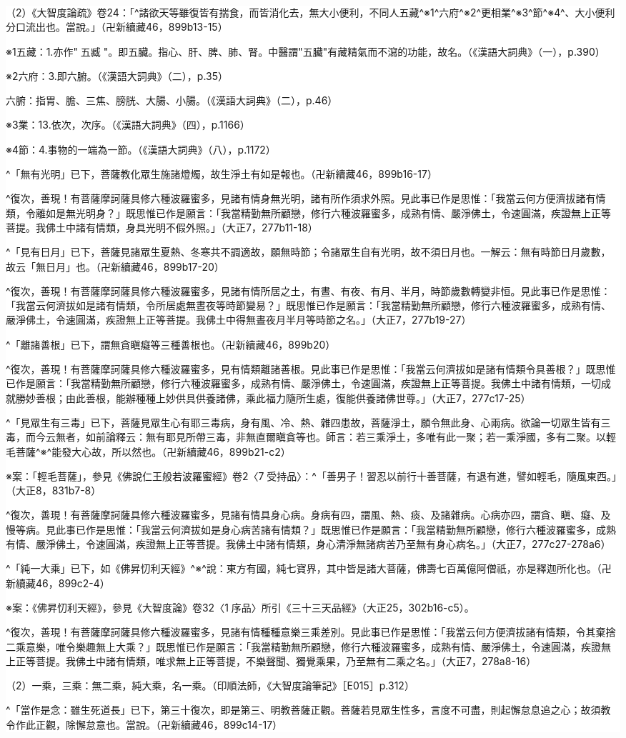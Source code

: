 （2）《大智度論疏》卷24：「^諸欲天等雖復皆有揣食，而皆消化去，無大小便利，不同人五藏^※1^六府^※2^更相業^※3^節^※4^、大小便利分口流出也。當說。」（卍新續藏46，899b13-15）

※1五藏：1.亦作" 五臧
"。即五臟。指心、肝、脾、肺、腎。中醫謂"五臟"有藏精氣而不瀉的功能，故名。（《漢語大詞典》（一），p.390）

※2六府：3.即六腑。（《漢語大詞典》（二），p.35）

六腑：指胃、膽、三焦、膀胱、大腸、小腸。（《漢語大詞典》（二），p.46）

※3業：13.依次，次序。（《漢語大詞典》（四），p.1166）

※4節：4.事物的一端為一節。（《漢語大詞典》（八），p.1172）

[^191]: 《大智度論疏》卷24：

^「無有光明」已下，菩薩教化眾生施諸燈燭，故生淨土有如是報也。（卍新續藏46，899b16-17）

[^192]: 〔我作佛時〕－【宋】【元】【明】【宮】【聖】。（大正25，590d，n.7）

[^193]: 《大般若波羅蜜多經》卷451〈57 願行品〉：

^復次，善現！有菩薩摩訶薩具修六種波羅蜜多，見諸有情身無光明，諸有所作須求外照。見此事已作是思惟：「我當云何方便濟拔諸有情類，令離如是無光明身？」既思惟已作是願言：「我當精勤無所顧戀，修行六種波羅蜜多，成熟有情、嚴淨佛土，令速圓滿，疾證無上正等菩提。我佛土中諸有情類，身具光明不假外照。」（大正7，277b11-18）

[^194]: 《大智度論疏》卷24：

^「見有日月」已下，菩薩見諸眾生夏熱、冬寒共不調適故，願無時節；令諸眾生自有光明，故不須日月也。一解云：無有時節日月歲數，故云「無日月」也。（卍新續藏46，899b17-20）

[^195]: 時節：2.節令，季節。（《漢語大詞典》（五），p.703）

[^196]: 《大般若波羅蜜多經》卷451〈57 願行品〉：

^復次，善現！有菩薩摩訶薩具修六種波羅蜜多，見諸有情所居之土，有晝、有夜、有月、半月，時節歲數轉變非恒。見此事已作是思惟：「我當云何濟拔如是諸有情類，令所居處無晝夜等時節變易？」既思惟已作是願言：「我當精勤無所顧戀，修行六種波羅蜜多，成熟有情、嚴淨佛土，令速圓滿，疾證無上正等菩提。我佛土中得無晝夜月半月等時節之名。」（大正7，277b19-27）

[^197]: 《大智度論疏》卷24：

^「離諸善根」已下，謂無貪瞋癡等三種善根也。（卍新續藏46，899b20）

[^198]: 〔願〕－【石】。（大正25，590d，n.8）

[^199]: 德＋（能）【元】【明】。（大正25，590d，n.9）

[^200]: 《大般若波羅蜜多經》卷451〈57 願行品〉：

^復次，善現！有菩薩摩訶薩具修六種波羅蜜多，見有情類離諸善根。見此事已作是思惟：「我當云何濟拔如是諸有情類令具善根？」既思惟已作是願言：「我當精勤無所顧戀，修行六種波羅蜜多，成熟有情、嚴淨佛土，令速圓滿，疾證無上正等菩提。我佛土中諸有情類，一切成就勝妙善根；由此善根，能辦種種上妙供具供養諸佛，乘此福力隨所生處，復能供養諸佛世尊。」（大正7，277c17-25）

[^201]: 《大智度論疏》卷24：

^「見眾生有三毒」已下，菩薩見眾生心有耶三毒病，身有風、冷、熱、雜四患故，菩薩淨土，願令無此身、心兩病。欲論一切眾生皆有三毒，而今云無者，如前論釋云：無有耶見所帶三毒，非無直爾瞋貪等也。師言：若三乘淨土，多唯有此一聚；若一乘淨國，多有二聚。以輕毛菩薩^※^能發大心故，所以然也。（卍新續藏46，899b21-c2）

※案：「輕毛菩薩」，參見《佛說仁王般若波羅蜜經》卷2〈7
受持品〉：^「善男子！習忍以前行十善菩薩，有退有進，譬如輕毛，隨風東西。」（大正8，831b7-8）

[^202]: 〔中〕－【聖】。（大正25，590d，n.10）

[^203]: 《大般若波羅蜜多經》卷451〈57 願行品〉：

^復次，善現！有菩薩摩訶薩具修六種波羅蜜多，見諸有情具身心病。身病有四，謂風、熱、痰、及諸雜病。心病亦四，謂貪、瞋、癡、及慢等病。見此事已作是思惟：「我當云何濟拔如是身心病苦諸有情類？」既思惟已作是願言：「我當精勤無所顧戀，修行六種波羅蜜多，成熟有情、嚴淨佛土，令速圓滿，疾證無上正等菩提。我佛土中諸有情類，身心清淨無諸病苦乃至無有身心病名。」（大正7，277c27-278a6）

[^204]: 《大智度論疏》卷24：

^「純一大乘」已下，如《佛昇忉利天經》^※^說：東方有國，純七寶界，其中皆是諸大菩薩，佛壽七百萬億阿僧祇，亦是釋迦所化也。（卍新續藏46，899c2-4）

※案：《佛昇忉利天經》，參見《大智度論》卷32〈1
序品〉所引《三十三天品經》（大正25，302b16-c5）。

[^205]: （1）《大般若波羅蜜多經》卷451〈57 願行品〉：

^復次，善現！有菩薩摩訶薩具修六種波羅蜜多，見諸有情種種意樂三乘差別。見此事已作是思惟：「我當云何方便濟拔諸有情類，令其棄捨二乘意樂，唯令樂趣無上大乘？」既思惟已作是願言：「我當精勤無所顧戀，修行六種波羅蜜多，成熟有情、嚴淨佛土，令速圓滿，疾證無上正等菩提。我佛土中諸有情類，唯求無上正等菩提，不樂聲聞、獨覺乘果，乃至無有二乘之名。」（大正7，278a8-16）

（2）一乘，三乘：無二乘，純大乘，名一乘。（印順法師，《大智度論筆記》［E015］p.312）

[^206]: 《大智度論疏》卷24：

^「當作是念：雖生死道長」已下，第三十復次，即是第三、明教菩薩正觀。菩薩若見眾生性多，言度不可盡，則起懈怠息追之心；故須教令作此正觀，除懈怠意也。當說。（卍新續藏46，899c14-17）

[^207]: 正＝心【聖】。（大正25，590d，n.11）

[^208]: 死＋（無）【聖】【石】。（大正25，590d，n.12）

[^209]: 性＋（無）【聖】【石】。（大正25，590d，n.13）

[^210]: （1）諸法不轉生死、不入涅槃。（印順法師，《大智度論筆記》〔E013〕p.308）


[^1]: （大智度論釋燈喻品第五十七之餘卷七十五）十八字＝（大智度論卷第七十五釋第五十七品下訖五十九品）二十一字【宋】【宮】，＝（大智度論卷第七十五釋第五十七品下訖第五十九品）二十二字【元】，＝（大智度論卷第七十五釋深奧品第五十七之下）十九字【明】，＝（大智度經論卷第七十五釋第五十六品下訖第五十八品）二十三字【聖】。（大正25，584d，n.16）
[^2]: 〔【經】〕－【宋】【宮】＊，不分卷【石】。（大正25，584d，n.17）
[^3]: 《大般若波羅蜜多經》卷450〈55 甚深義品〉：
[^4]: 至＝在【聖】【石】，聖本有傍註「在或本」三字。（大正25，584d，n.18）
[^5]: 增＋（益）【聖】【石】。（大正25，584d，n.19）
[^6]: 《大般若波羅蜜多經》卷450〈55
[^7]: （1）燋＝焳【石】。（大正25，584d，n.20）
[^8]: 炷（ㄓㄨˋ）：1.燈炷，燈心。（《漢語大詞典》（七），p.55）
[^9]: 非＝不【聖】。（大正25，584d，n.21）
[^10]: 〔亦〕－【宋】【元】【明】【宮】。（大正25，584d，n.22）
[^11]: 《大般若波羅蜜多經》卷450〈55 甚深義品〉：
[^12]: 是＋（諸）【聖】【石】。（大正25，585d，n.1）
[^13]: 《大般若波羅蜜多經》卷450〈55 甚深義品〉：
[^14]: 《大般若波羅蜜多經》卷450〈55 甚深義品〉：
[^15]: 《大般若波羅蜜多經》卷450〈55 甚深義品〉：
[^16]: 《大般若波羅蜜多經》卷450〈55 甚深義品〉：
[^17]: 〔以〕－【聖】【石】。（大正25，585d，n.2）
[^18]: 〔是〕－【石】。（大正25，585d，n.3）
[^19]: 《大般若波羅蜜多經》卷450〈55 甚深義品〉：
[^20]: 《大般若波羅蜜多經》卷450〈55 甚深義品〉：
[^21]: 作＝住【石】。（大正25，585d，n.4）
[^22]: 《大般若波羅蜜多經》卷450〈55 甚深義品〉：
[^23]: 如＋（甚）【宋】【元】【明】【宮】。（大正25，585d，n.5）
[^24]: 深＋（甚深）【宋】【元】【明】【宮】【聖】。（大正25，585d，n.6）
[^25]: 《大般若波羅蜜多經》卷450〈55 甚深義品〉：
[^26]: 真如：不離心，不即心。（印順法師，《大智度論筆記》〔E008〕p.300）
[^27]: 《大般若波羅蜜多經》卷450〈55 甚深義品〉：
[^28]: 《大般若波羅蜜多經》卷450〈55 甚深義品〉：
[^29]: 《大般若波羅蜜多經》卷450〈55 甚深義品〉：
[^30]: 《大般若波羅蜜多經》卷450〈55 甚深義品〉：
[^31]: 行＝相【元】【明】【聖】【石】。（大正25，585d，n.7）
[^32]: 《大般若波羅蜜多經》卷450〈55 甚深義品〉：
[^33]: 《大般若波羅蜜多經》卷450〈55 甚深義品〉：
[^34]: 〔佛告須菩提〕－【宋】【元】【明】【宮】【聖】。（大正25，585d，n.8）
[^35]: 《大般若波羅蜜多經》卷450〈55 甚深義品〉：
[^36]: 《大般若波羅蜜多經》卷450〈55 甚深義品〉：
[^37]: 《大般若波羅蜜多經》卷450〈55
[^38]: 三三昧：為眾生入三三昧。（印順法師，《大智度論筆記》［E003］p.290）
[^39]: 《大般若波羅蜜多經》卷450〈55
[^40]: 〔故〕－【宋】【元】【明】【宮】。（大正25，585d，n.9）
[^41]: 《大般若波羅蜜多經》卷450〈55
[^42]: 《大般若波羅蜜多經》卷450〈55
[^43]: 《大般若波羅蜜多經》卷450〈55
[^44]: 〔【論】〕－【宋】【宮】。（大正25，585d，n.10）
[^45]: 燋焰喻。（印順法師，《大智度論筆記》〔E015〕p.312）
[^46]: 自＝目【元】【明】。（大正25，585d，n.11）
[^47]: 心＝意【聖】【石】。（大正25，585d，n.12）
[^48]: ┌乾 慧 地──五停心位、總別念處，有慧而無定水 ┐
[^49]: 二種十地。（印順法師，《大智度論筆記》［E015）p.312）
[^50]: 〔心〕－【宋】【元】【明】【宮】。（大正25，586d，n.1）
[^51]: 〔於〕－【石】。（大正25，586d，n.2）
[^52]: 〔智〕－【元】【明】【聖】【石】。（大正25，586d，n.3）
[^53]: 貪＋（等）【聖】。（大正25，586d，n.4）
[^54]: 得＝無著【聖】【石】，但聖本有傍註「得或本」三字。（大正25，586d，n.5）
[^55]: 少＝小【聖】。（大正25，586d，n.6）
[^56]: 緣＋（初）【聖】【石】。（大正25，586d，n.7）
[^57]: 深＝察【聖】。（大正25，586d，n.8）
[^58]: 《正觀》（6），p.187：《大智度論》卷75（大正25，586a20-21）。
[^59]: 行＝得【宋】【元】【明】【宮】。（大正25，586d，n.9）
[^60]: 他＝地【宋】【元】【明】【宮】。（大正25，586d，n.10）
[^61]: （1）《佛說首楞嚴三昧經》卷下：
[^62]: 〔道〕－【宋】【元】【明】【宮】。（大正25，586d，n.11）
[^63]: 初＋（亦）【聖】【石】。（大正25，586d，n.12）
[^64]: 相＋（名必）【宋】【宮】。（大正25，586d，n.13）
[^65]: 〔不〕－【宋】【宮】。（大正25，586d，n.14）
[^66]: 言＝曰【石】。（大正25，586d，n.15）
[^67]: 參見《眾事分阿毘曇論》卷4：「^已起法，不起法；今起法，非今起法；已滅法，非已滅法；今滅法，非今滅法。」（大正26，644c2-4），《眾事分阿毘曇論》卷6（大正26，656a11-15）；《品類足論》卷5：「^已生法，非已生法；正生法，非正生法；已滅法，非已滅法；正滅法，非正滅法。」（大正26，711c4-6），《品類足論》卷6（大正26，715b26-c4）。
[^68]: 翻＝憣【聖】【石】。（大正25，586d，n.16）
[^69]: 〔住〕－【宋】【宮】。（大正25，586d，n.17）
[^70]: 作＝是【聖】。（大正25，586d，n.18）
[^71]: 〔是〕－【宋】【元】【明】【宮】。（大正25，586d，n.19）
[^72]: 故＋（心）【聖】【石】。（大正25，586d，n.20）
[^73]: 真＝直【宋】【元】【明】【宮】【聖】。（大正25，586d，n.21）
[^74]: 大即空。小不即空。（印順法師，《大智度論筆記》〔E012〕p.307）
[^75]: 二諦：菩薩行第一義。（印順法師，《大智度論筆記》［E002］p.286）
[^76]: 二諦：第一義中無二相。（印順法師，《大智度論筆記》［E002］p.286）
[^77]: 〔是〕－【宋】【元】【明】【宮】。（大正25，587d，n.1）
[^78]: 已＝以【聖】。（大正25，587d，n.2）
[^79]: 無相除倒，不壞法相。（印順法師，《大智度論筆記》［E016］p.313）
[^80]: 〔有〕－【宋】【宮】。（大正25，587d，n.3）
[^81]: ┌取相──取虛妄相故失....................................即有
[^82]: 案：依經，此乃「須菩提」所說。
[^83]: 案：「自性空」，經作「自相空」。玄奘譯《大般若波羅蜜多經》卷450〈55
[^84]: 自相空，不著有無。（印順法師，《大智度論筆記》［E005］p.294）
[^85]: 相＝性【石】。（大正25，587d，n.4）
[^86]: 三三昧：三三昧次第。（印順法師，《大智度論筆記》［E003］p.290）
[^87]: 雜＝異【聖】【石】。（大正25，587d，n.5）
[^88]: 作＝行【石】。（大正25，587d，n.6）
[^89]: 筋＝䈥【宋】【宮】【石】。（大正25，587d，n.7）
[^90]: 想＝念【聖】【石】。（大正25，587d，n.8）
[^91]: （1）出處待考。
[^92]: （是）＋以【宋】【元】【明】【宮】。（大正25，587d，n.9）
[^93]: 生＋（釋第五十六品竟，大智度經卷第七十五）【石】卷第七十五終【石】。（大正25，587d，n.10）
[^94]: 三三昧：我空，無一切相，不作後生。（印順法師，《大智度論筆記》［E003］p.290）
[^95]: 卷第七十六首【石】，（大智度論釋夢中入三昧品第五十八）十五字＝（大智度論釋夢行品第五十八）十二字【宋】【元】【宮】但八字下宮本有「品」字，（釋夢行品第五十八）八字【明】，（摩訶般若波羅蜜夢入三昧品第五十七）十六字【聖】，（摩訶般若波羅蜜品第五十七夢入三昧卷七十六）二十字【石】。（大正25，587d，n.12）
[^96]: 《大智度論疏》卷24：
[^97]: 《大智度論疏》卷24：
[^98]: 〔故〕－【宋】【元】【明】【宮】。（大正25，587d，n.13）
[^99]: 《大般若波羅蜜多經》卷451〈56 夢行品〉：
[^100]: 《大智度論疏》卷24：
[^101]: 是＝有【聖】，聖本有傍註「是或本」三字。（大正25，587d，n.14）
[^102]: 想＝相【聖】。（大正25，587d，n.15）
[^103]: 《大般若波羅蜜多經》卷451〈56 夢行品〉：
[^104]: 《大般若波羅蜜多經》卷451〈56 夢行品〉：
[^105]: 《大智度論疏》卷24：
[^106]: 《大般若波羅蜜多經》卷451〈56 夢行品〉：
[^107]: 《大智度論疏》卷24：
[^108]: 《大般若波羅蜜多經》卷451〈56
[^109]: 〔故〕－【宋】【元】【明】【宮】。（大正25，587d，n.16）
[^110]: 《大般若波羅蜜多經》卷451〈56 夢行品〉：
[^111]: 《大智度論疏》卷24：
[^112]: （思）＋不【宋】【元】【明】【宮】。（大正25，587d，n.17）
[^113]: 《大般若波羅蜜多經》卷451〈56 夢行品〉：
[^114]: 《大智度論疏》卷24：
[^115]: 《大般若波羅蜜多經》卷451〈56 夢行品〉：
[^116]: 《大智度論疏》卷24：
[^117]: 《大般若波羅蜜多經》卷451〈56 夢行品〉：
[^118]: 《大智度論疏》卷24：
[^119]: 受＝授【宋】【元】【明】【宮】【聖】【石】。（大正25，587d，n.18）
[^120]: 答＋（耶）【宋】【元】【明】【宮】【聖】。（大正25，587d，n.19）
[^121]: 〔不見〕－【宋】【宮】【聖】。（大正25，587d，n.20）
[^122]: 授＝受【宋】【元】【明】【宮】【聖】【石】。（大正25，587d，n.21）
[^123]: 《大般若波羅蜜多經》卷451〈56 夢行品〉：
[^124]: 《大智度論疏》卷24：
[^125]: 說＝記【宋】【宮】。（大正25，588d，n.1）
[^126]: 《大般若波羅蜜多經》卷451〈56 夢行品〉：
[^127]: 《大智度論疏》卷24：
[^128]: 《大般若波羅蜜多經》卷451〈56 夢行品〉：
[^129]: 久行＝久得【聖】。（大正25，588d，n.2）
[^130]: 《大般若波羅蜜多經》卷451〈56 夢行品〉：
[^131]: 《大般若波羅蜜多經》卷451〈56 夢行品〉：
[^132]: 故＝以【宋】【元】【明】【宮】【石】，〔故〕－【聖】。（大正25，588d，n.3）
[^133]: 《大智度論疏》卷24：
[^134]: 答＝益【宋】【元】【明】【宮】。（大正25，588d，n.4）
[^135]: 《大智度論疏》卷24：
[^136]: 減＝咸【聖】。（大正25，588d，n.5）
[^137]: 《大智度論疏》卷24：
[^138]: 〔是業〕－【宮】【聖】。（大正25，588d，n.6）
[^139]: 〔不集成〕－【元】【明】【宮】【聖】。（大正25，588d，n.7）
[^140]: 〔夢〕－【宋】【元】【明】【宮】。（大正25，588d，n.8）
[^141]: 《大智度論疏》卷24：
[^142]: 〔我〕－【宋】【宮】。（大正25，588d，n.9）
[^143]: 三業。（印順法師，《大智度論筆記》［E016］p.313）
[^144]: 若覺若知＝若知若覺【聖】。（大正25，588d，n.10）
[^145]: 《大智度論疏》卷24：^「何以故」已下，釋善吉言夢覺心等義。既俱從因緣生，故云「無異」也。（卍新續藏46，897b24-c2）
[^146]: 《大智度論疏》卷24：
[^147]: 〔諸〕－【聖】。（大正25，588d，n.11）
[^148]: 〔因〕－【宋】【元】【明】【宮】。（大正25，588d，n.12）
[^149]: 夢覺一如：取相為緣，夢覺無異。（印順法師，《大智度論筆記》［E016］p.313）
[^150]: 《大智度論疏》卷24：
[^151]: 〔見〕－【聖】。（大正25，588d，n.13）
[^152]: 〔故〕－【宋】【元】【明】【宮】。（大正25，588d，n.14）
[^153]: 生＝此【宮】。（大正25，588d，n.15）
[^154]: 不＝云【宋】。（大正25，588d，n.16）
[^155]: （1）菩薩不取涅槃：涅槃空故。（印順法師，《大智度論筆記》［E006］p.296）
[^156]: 《大智度論疏》卷24：
[^157]: 《大智度論疏》卷24：
[^158]: 所時＝時所【聖】。（大正25，589d，n.1）
[^159]: 〔我作佛時〕－【宋】【元】【明】【宮】。（大正25，589d，n.2）
[^160]: 進＝集【聖】。（大正25，589d，n.3）
[^161]: 土＋（中）【聖】。（大正25，589d，n.4）
[^162]: 業＝常【宋】。（大正25，589d，n.5）
[^163]: 所時＝時所【宋】【宮】。（大正25，589d，n.6）
[^164]: 世界＝國土【聖】【石】。（大正25，589d，n.7）
[^165]: 《大般若波羅蜜多經》卷451〈57 願行品〉：
[^166]: 《大智度論疏》卷24：
[^167]: 必邪＝畢耶【聖】。（大正25，589d，n.8）
[^168]: （1）《長阿含經》卷8（9經）《眾集經》：「^復有三法，謂三聚：正定聚、邪定聚、不定聚。」（大正1，
[^169]: 無＋（定）【聖】【石】。（大正25，589d，n.9）
[^170]: 《大般若波羅蜜多經》卷451〈57 願行品〉：
[^171]: 蜜＋（疾）【聖】【石】。（大正25，589d，n.10）
[^172]: 株（^ㄓㄨ）：1.露在地面上的樹根、樹幹或樹樁。（《漢語大詞典》（四），p.975）
[^173]: 杌（^ㄨˋ）：
[^174]: 〔首〕－【宋】【宮】。（大正25，589d，n.12）
[^175]: 〔生〕－【聖】【石】。（大正25，589d，n.13）
[^176]: 《大般若波羅蜜多經》卷451〈57 願行品〉：
[^177]: 《大智度論疏》卷24：
[^178]: 政＝正【宋】【元】【明】。（大正25，589d，n.14）
[^179]: 《大般若波羅蜜多經》卷451〈57 願行品〉：
[^180]: 其＝異【元】【明】。（大正25，590d，n.1）
[^181]: 《大般若波羅蜜多經》卷451〈57 願行品〉：
[^182]: 六＝五【宮】。（大正25，590d，n.2）
[^183]: 蜜＋（疾）【宋】【元】【明】【宮】。（大正25，590d，n.3）
[^184]: 《大般若波羅蜜多經》卷451〈57 願行品〉：
[^185]: 《大智度論疏》卷24：^「胎生多患，故願化生也。當說。」（卍新續藏46，899b12）
[^186]: 〔一切〕－【聖】。（大正25，590d，n.4）
[^187]: 〔神〕－【聖】。（大正25，590d，n.5）
[^188]: 《大智度論疏》卷24：^「若如此中經文者，生淨土眾生亦似報得五通；五通通凡聖也。當說。」（卍新續藏46，899b12-13）
[^189]: 法＝歡【宋】【元】【明】【宮】。（大正25，590d，n.6）
[^190]: （1）《大般若波羅蜜多經》卷451〈57 願行品〉：
[^211]: 《大般若波羅蜜多經》卷451〈57 願行品〉：
[^212]: 《大智度論疏》卷24：
[^213]: 無生忍後，唯有淨佛世界、成就眾生。（印順法師，《大智度論筆記》［E022］p.320）
[^214]: 〔是〕－【石】。（大正25，590d，n.14）
[^215]: 〔今〕－【宋】【元】【明】【宮】。（大正25，590d，n.15）
[^216]: 則＝時【聖】。（大正25，590d，n.16）
[^217]: 堅＝慳【宋】【元】【明】【宮】【聖】【石】。（大正25，590d，n.17）
[^218]: ┌輪王
[^219]: 乃至＝及【宮】【聖】【石】。（大正25，590d，n.18）
[^220]: 窮＝乏【聖】【石】。（大正25，590d，n.19）
[^221]: 《大智度論疏》卷24：
[^222]: 《大智度論》卷87〈76
[^223]: 皆＋（應）【宋】【元】【明】【宮】。（大正25，590d，n.20）
[^224]: 《大智度論疏》卷24：
[^225]: 〔是〕－【宋】【元】【明】【宮】。（大正25，591d，n.1）
[^226]: 〔上〕－【聖】。（大正25，591d，n.2）
[^227]: 參見《雜阿含經》（948-950經）卷34（大正2，242b-c）。
[^228]: 以＝如【宋】【元】【明】【宮】【聖】【石】。（大正25，591d，n.3）
[^229]: 《大智度論疏》卷24：
[^230]: 三世一念。（印順法師，《大智度論筆記》〔E016〕p.313）
[^231]: 〔厭〕－【石】。（大正25，591d，n.4）
[^232]: 《大智度論疏》卷24：
[^233]: 《大智度論疏》卷24：
[^234]: 心＋（釋第五十七品竟）【聖】【石】。（大正25，591d，n.5）
[^235]: （大智度論釋恒伽提婆品第五十九）十四字＝（大智論釋河天品第五十九）十一字【宋】，＝（大智度論釋河天品第五十九）十二字【元】，＝（大智論釋河天品第五十九品）十二字【宮】，＝（釋河天品第五十九經作恒伽提婆品）十五字【明】，＝（摩訶般若波羅蜜恒伽提婆品第五十八）十六字【聖】【石】。（大正25，591d，n.6）
[^236]: 〔一〕－【聖】【石】。（大正25，591d，n.7）
[^237]: 《大智度論疏》卷24：
[^238]: 掌＝手【宋】【元】【明】【宮】【聖】【石】。（大正25，591d，n.8）
[^239]: 如＋（佛）【宮】【聖】。（大正25，591d，n.9）
[^240]: 《大智度論疏》卷24：
[^241]: 《大般若波羅蜜多經》卷451〈58 殑伽天品〉：
[^242]: 《大智度論疏》卷24：